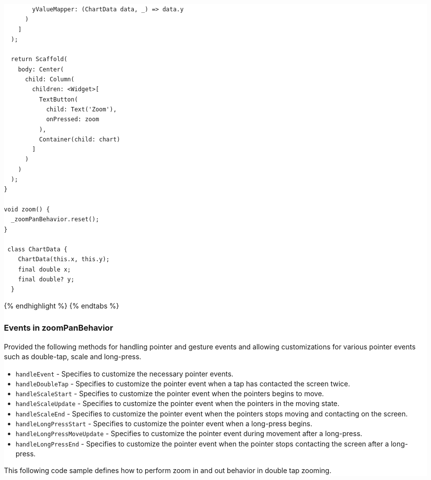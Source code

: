             yValueMapper: (ChartData data, _) => data.y
          )
        ]
      );
      
      return Scaffold(
        body: Center(
          child: Column(
            children: <Widget>[
              TextButton(
                child: Text('Zoom'),
                onPressed: zoom
              ),
              Container(child: chart)
            ]
          )
        )
      );
    }

    void zoom() {
      _zoomPanBehavior.reset();
    }

     class ChartData {
        ChartData(this.x, this.y);
        final double x;
        final double? y;
      }


{% endhighlight %}
{% endtabs %}

### Events in zoomPanBehavior

Provided the following methods for handling pointer and gesture events and allowing customizations for various pointer events such as double-tap, scale and long-press.

* `handleEvent` - Specifies to customize the necessary pointer events.
* `handleDoubleTap` - Specifies to customize the pointer event when a tap has contacted the screen twice.
* `handleScaleStart` - Specifies to customize the pointer event when the pointers begins to move.
* `handleScaleUpdate` - Specifies to customize the pointer event when the pointers in the moving state.
* `handleScaleEnd` - Specifies to customize the pointer event when the pointers stops moving and contacting on the screen.
* `handleLongPressStart` - Specifies to customize the pointer event when a long-press begins.
* `handleLongPressMoveUpdate` - Specifies to customize the pointer event during movement after a long-press.
* `handleLongPressEnd` - Specifies to customize the pointer event when the pointer stops contacting the screen after a long-press.

This following code sample defines how to perform zoom in and out behavior in double tap zooming.
